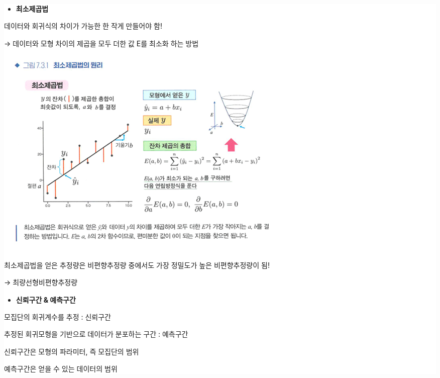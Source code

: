 - **최소제곱법**

데이터와 회귀식의 차이가 가능한 한 작게 만들어야 함!

→ 데이터와 모형 차이의 제곱을 모두 더한 값 E를 최소화 하는 방법

![17.png](/assets/img/posts/STATISTIC/STATISTIC6to7/17.png)

최소제곱법을 얻은 추정량은 비편향추정량 중에서도 가장 정밀도가 높은 비편향추정량이 됨!

→ 최량선형비편향추정량

- **신뢰구간 & 예측구간**

모집단의 회귀계수를 추정 : 신뢰구간

추정된 회귀모형을 기반으로 데이터가 분포하는 구간 : 예측구간

신뢰구간은 모형의 파라미터, 즉 모집단의 범위

예측구간은 얻을 수 있는 데이터의 범위
